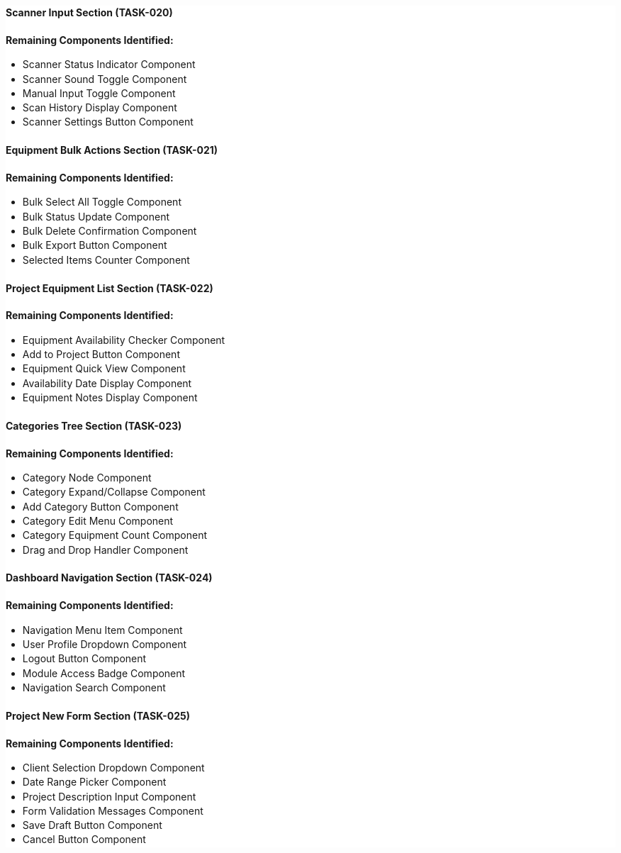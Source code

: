 #### Scanner Input Section (TASK-020)

**Remaining Components Identified:**

- Scanner Status Indicator Component
- Scanner Sound Toggle Component
- Manual Input Toggle Component
- Scan History Display Component
- Scanner Settings Button Component

#### Equipment Bulk Actions Section (TASK-021)

**Remaining Components Identified:**

- Bulk Select All Toggle Component
- Bulk Status Update Component
- Bulk Delete Confirmation Component
- Bulk Export Button Component
- Selected Items Counter Component

#### Project Equipment List Section (TASK-022)

**Remaining Components Identified:**

- Equipment Availability Checker Component
- Add to Project Button Component
- Equipment Quick View Component
- Availability Date Display Component
- Equipment Notes Display Component

#### Categories Tree Section (TASK-023)

**Remaining Components Identified:**

- Category Node Component
- Category Expand/Collapse Component
- Add Category Button Component
- Category Edit Menu Component
- Category Equipment Count Component
- Drag and Drop Handler Component

#### Dashboard Navigation Section (TASK-024)

**Remaining Components Identified:**

- Navigation Menu Item Component
- User Profile Dropdown Component
- Logout Button Component
- Module Access Badge Component
- Navigation Search Component

#### Project New Form Section (TASK-025)

**Remaining Components Identified:**

- Client Selection Dropdown Component
- Date Range Picker Component
- Project Description Input Component
- Form Validation Messages Component
- Save Draft Button Component
- Cancel Button Component
